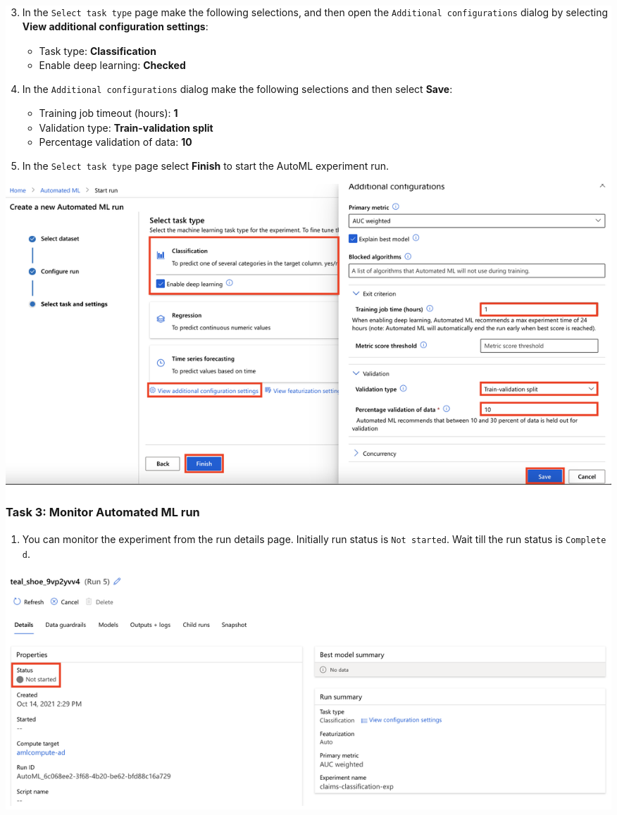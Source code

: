 3. In the `Select task type` page make the following selections, and then open the `Additional configurations` dialog by selecting **View additional configuration settings**:

   - Task type: **Classification**
   - Enable deep learning: **Checked**

4. In the `Additional configurations` dialog make the following selections and then select **Save**:

   - Training job timeout (hours): **1**
   - Validation type: **Train-validation split**
   - Percentage validation of data: **10**

5. In the `Select task type` page select **Finish** to start the AutoML experiment run.

  ![In the select task type page the above listed values are filled in and the button named finish is highlighted.](media/automl-04.png "Select task type")

### Task 3: Monitor Automated ML run

1. You can monitor the experiment from the run details page. Initially run status is `Not started`. Wait till the run status is `Completed`.

  ![The AutoML run details page is shown, with the run status highlighted.](media/automl-05.png "Monitor AutoML run")
